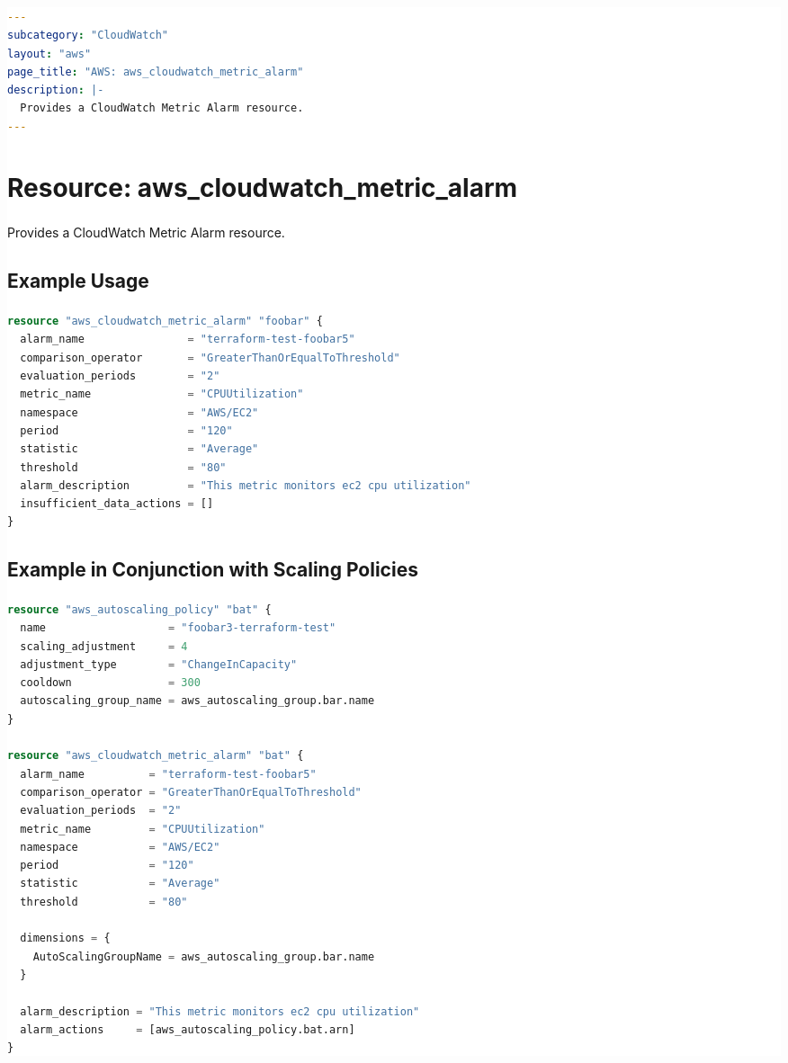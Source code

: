 ```yaml
---
subcategory: "CloudWatch"
layout: "aws"
page_title: "AWS: aws_cloudwatch_metric_alarm"
description: |-
  Provides a CloudWatch Metric Alarm resource.
---
```


# Resource: aws_cloudwatch_metric_alarm

Provides a CloudWatch Metric Alarm resource.

## Example Usage

```terraform
resource "aws_cloudwatch_metric_alarm" "foobar" {
  alarm_name                = "terraform-test-foobar5"
  comparison_operator       = "GreaterThanOrEqualToThreshold"
  evaluation_periods        = "2"
  metric_name               = "CPUUtilization"
  namespace                 = "AWS/EC2"
  period                    = "120"
  statistic                 = "Average"
  threshold                 = "80"
  alarm_description         = "This metric monitors ec2 cpu utilization"
  insufficient_data_actions = []
}
```

## Example in Conjunction with Scaling Policies

```terraform
resource "aws_autoscaling_policy" "bat" {
  name                   = "foobar3-terraform-test"
  scaling_adjustment     = 4
  adjustment_type        = "ChangeInCapacity"
  cooldown               = 300
  autoscaling_group_name = aws_autoscaling_group.bar.name
}

resource "aws_cloudwatch_metric_alarm" "bat" {
  alarm_name          = "terraform-test-foobar5"
  comparison_operator = "GreaterThanOrEqualToThreshold"
  evaluation_periods  = "2"
  metric_name         = "CPUUtilization"
  namespace           = "AWS/EC2"
  period              = "120"
  statistic           = "Average"
  threshold           = "80"

  dimensions = {
    AutoScalingGroupName = aws_autoscaling_group.bar.name
  }

  alarm_description = "This metric monitors ec2 cpu utilization"
  alarm_actions     = [aws_autoscaling_policy.bat.arn]
}
```
